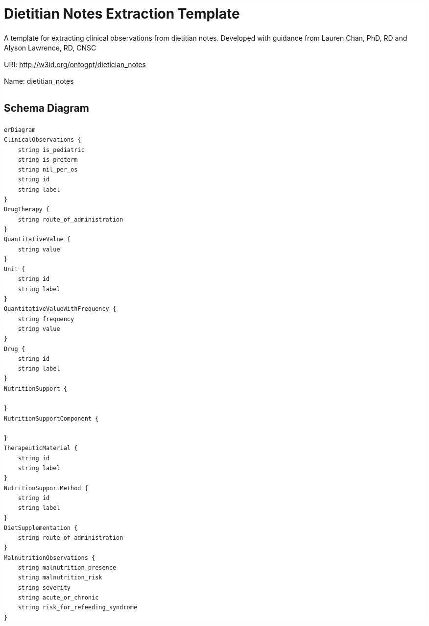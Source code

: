 # Dietitian Notes Extraction Template

A template for extracting clinical observations from dietitian notes. Developed with guidance from Lauren Chan, PhD, RD and Alyson Lawrence, RD, CNSC

URI: http://w3id.org/ontogpt/dietician_notes

Name: dietitian_notes



## Schema Diagram

```mermaid
erDiagram
ClinicalObservations {
    string is_pediatric  
    string is_preterm  
    string nil_per_os  
    string id  
    string label  
}
DrugTherapy {
    string route_of_administration  
}
QuantitativeValue {
    string value  
}
Unit {
    string id  
    string label  
}
QuantitativeValueWithFrequency {
    string frequency  
    string value  
}
Drug {
    string id  
    string label  
}
NutritionSupport {

}
NutritionSupportComponent {

}
TherapeuticMaterial {
    string id  
    string label  
}
NutritionSupportMethod {
    string id  
    string label  
}
DietSupplementation {
    string route_of_administration  
}
MalnutritionObservations {
    string malnutrition_presence  
    string malnutrition_risk  
    string severity  
    string acute_or_chronic  
    string risk_for_refeeding_syndrome  
}
```